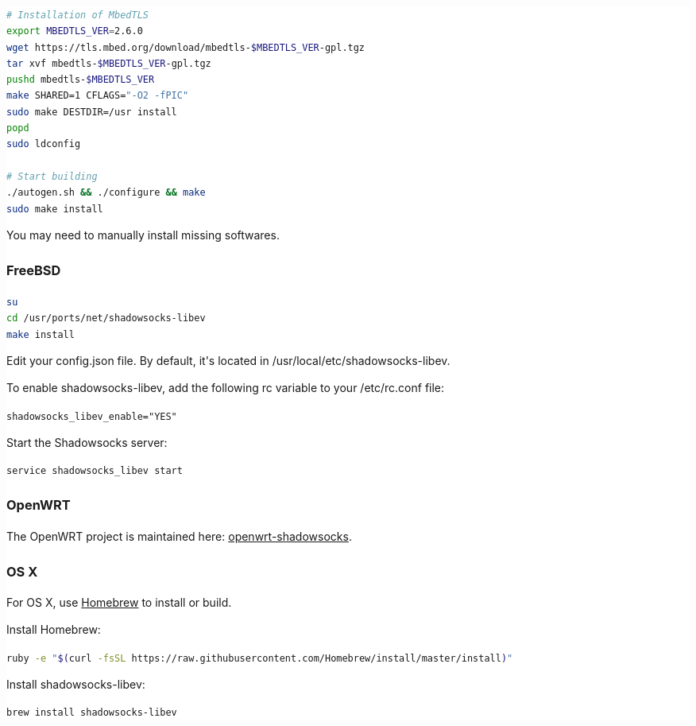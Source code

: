 ```bash
# Installation of MbedTLS
export MBEDTLS_VER=2.6.0
wget https://tls.mbed.org/download/mbedtls-$MBEDTLS_VER-gpl.tgz
tar xvf mbedtls-$MBEDTLS_VER-gpl.tgz
pushd mbedtls-$MBEDTLS_VER
make SHARED=1 CFLAGS="-O2 -fPIC"
sudo make DESTDIR=/usr install
popd
sudo ldconfig

# Start building
./autogen.sh && ./configure && make
sudo make install
```

You may need to manually install missing softwares.

### FreeBSD

```bash
su
cd /usr/ports/net/shadowsocks-libev
make install
```

Edit your config.json file. By default, it's located in /usr/local/etc/shadowsocks-libev.

To enable shadowsocks-libev, add the following rc variable to your /etc/rc.conf file:

```
shadowsocks_libev_enable="YES"
```

Start the Shadowsocks server:

```bash
service shadowsocks_libev start
```

### OpenWRT

The OpenWRT project is maintained here:
[openwrt-shadowsocks](https://github.com/shadowsocks/openwrt-shadowsocks).

### OS X
For OS X, use [Homebrew](http://brew.sh) to install or build.

Install Homebrew:

```bash
ruby -e "$(curl -fsSL https://raw.githubusercontent.com/Homebrew/install/master/install)"
```
Install shadowsocks-libev:

```bash
brew install shadowsocks-libev
```

